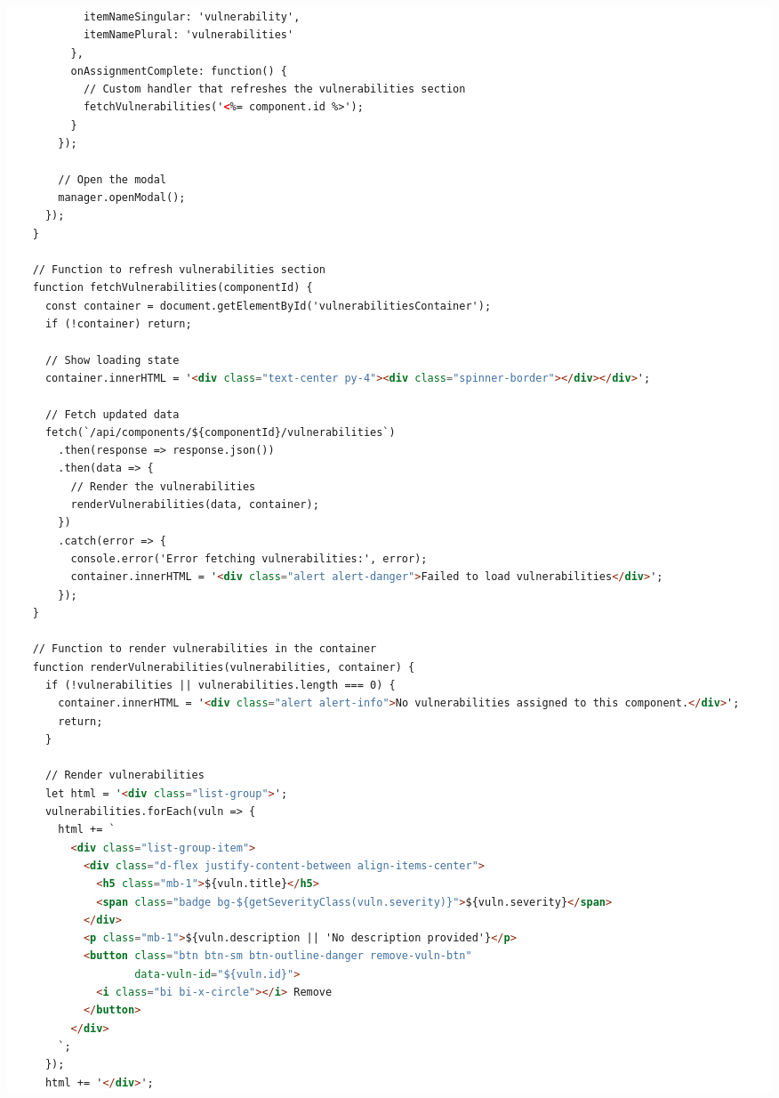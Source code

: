 ```html
            itemNameSingular: 'vulnerability',
            itemNamePlural: 'vulnerabilities'
          },
          onAssignmentComplete: function() {
            // Custom handler that refreshes the vulnerabilities section
            fetchVulnerabilities('<%= component.id %>');
          }
        });
        
        // Open the modal
        manager.openModal();
      });
    }
    
    // Function to refresh vulnerabilities section
    function fetchVulnerabilities(componentId) {
      const container = document.getElementById('vulnerabilitiesContainer');
      if (!container) return;
      
      // Show loading state
      container.innerHTML = '<div class="text-center py-4"><div class="spinner-border"></div></div>';
      
      // Fetch updated data
      fetch(`/api/components/${componentId}/vulnerabilities`)
        .then(response => response.json())
        .then(data => {
          // Render the vulnerabilities
          renderVulnerabilities(data, container);
        })
        .catch(error => {
          console.error('Error fetching vulnerabilities:', error);
          container.innerHTML = '<div class="alert alert-danger">Failed to load vulnerabilities</div>';
        });
    }
    
    // Function to render vulnerabilities in the container
    function renderVulnerabilities(vulnerabilities, container) {
      if (!vulnerabilities || vulnerabilities.length === 0) {
        container.innerHTML = '<div class="alert alert-info">No vulnerabilities assigned to this component.</div>';
        return;
      }
      
      // Render vulnerabilities
      let html = '<div class="list-group">';
      vulnerabilities.forEach(vuln => {
        html += `
          <div class="list-group-item">
            <div class="d-flex justify-content-between align-items-center">
              <h5 class="mb-1">${vuln.title}</h5>
              <span class="badge bg-${getSeverityClass(vuln.severity)}">${vuln.severity}</span>
            </div>
            <p class="mb-1">${vuln.description || 'No description provided'}</p>
            <button class="btn btn-sm btn-outline-danger remove-vuln-btn" 
                    data-vuln-id="${vuln.id}">
              <i class="bi bi-x-circle"></i> Remove
            </button>
          </div>
        `;
      });
      html += '</div>';
```